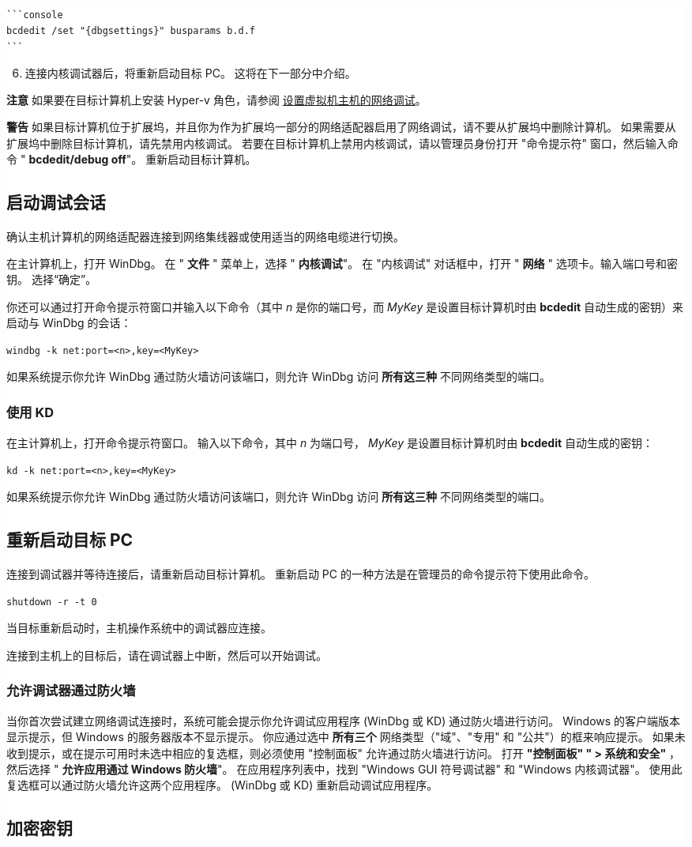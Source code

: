     ```console
    bcdedit /set "{dbgsettings}" busparams b.d.f
    ```

6. 连接内核调试器后，将重新启动目标 PC。 这将在下一部分中介绍。

**注意**  如果要在目标计算机上安装 Hyper-v 角色，请参阅 [设置虚拟机主机的网络调试](setting-up-network-debugging-of-a-virtual-machine-host.md)。

**警告**  如果目标计算机位于扩展坞，并且你为作为扩展坞一部分的网络适配器启用了网络调试，请不要从扩展坞中删除计算机。 如果需要从扩展坞中删除目标计算机，请先禁用内核调试。 若要在目标计算机上禁用内核调试，请以管理员身份打开 "命令提示符" 窗口，然后输入命令 " **bcdedit/debug off**"。 重新启动目标计算机。

## <a name="starting-the-debugging-session"></a>启动调试会话

确认主机计算机的网络适配器连接到网络集线器或使用适当的网络电缆进行切换。

在主计算机上，打开 WinDbg。 在 " **文件** " 菜单上，选择 " **内核调试**"。 在 "内核调试" 对话框中，打开 " **网络** " 选项卡。输入端口号和密钥。 选择“确定”。

你还可以通过打开命令提示符窗口并输入以下命令（其中 *n* 是你的端口号，而 *MyKey* 是设置目标计算机时由 **bcdedit** 自动生成的密钥）来启动与 WinDbg 的会话：

```console
windbg -k net:port=<n>,key=<MyKey>
```

如果系统提示你允许 WinDbg 通过防火墙访问该端口，则允许 WinDbg 访问 **所有这三种** 不同网络类型的端口。

### <a name="using-kd"></a>使用 KD

在主计算机上，打开命令提示符窗口。 输入以下命令，其中 *n* 为端口号， *MyKey* 是设置目标计算机时由 **bcdedit** 自动生成的密钥：

```console
kd -k net:port=<n>,key=<MyKey>
```

如果系统提示你允许 WinDbg 通过防火墙访问该端口，则允许 WinDbg 访问 **所有这三种** 不同网络类型的端口。

## <a name="restarting-the-target-pc"></a>重新启动目标 PC

连接到调试器并等待连接后，请重新启动目标计算机。 重新启动 PC 的一种方法是在管理员的命令提示符下使用此命令。

   ```console
   shutdown -r -t 0
   ```

当目标重新启动时，主机操作系统中的调试器应连接。

连接到主机上的目标后，请在调试器上中断，然后可以开始调试。

### <a name="allowing-the-debugger-through-the-firewall"></a>允许调试器通过防火墙

当你首次尝试建立网络调试连接时，系统可能会提示你允许调试应用程序 (WinDbg 或 KD) 通过防火墙进行访问。 Windows 的客户端版本显示提示，但 Windows 的服务器版本不显示提示。 你应通过选中 **所有三个** 网络类型（"域"、"专用" 和 "公共"）的框来响应提示。 如果未收到提示，或在提示可用时未选中相应的复选框，则必须使用 "控制面板" 允许通过防火墙进行访问。 打开 **"控制面板" " &gt; 系统和安全"** ，然后选择 " **允许应用通过 Windows 防火墙**"。 在应用程序列表中，找到 "Windows GUI 符号调试器" 和 "Windows 内核调试器"。 使用此复选框可以通过防火墙允许这两个应用程序。  (WinDbg 或 KD) 重新启动调试应用程序。

## <a name="encryption-key"></a>加密密钥
